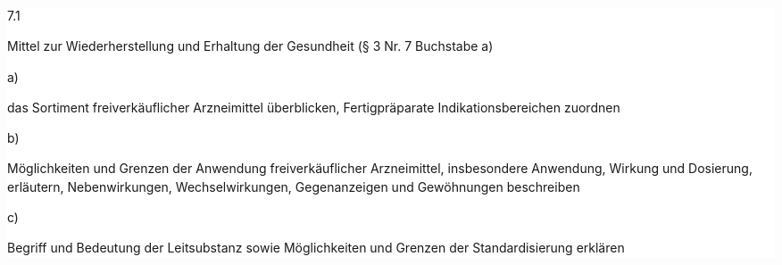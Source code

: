 <td style rowspan="6" align="left" valign="top" charoff="50">

7.1

</td>

<td style rowspan="6" align="left" valign="top" charoff="50">

Mittel zur Wiederherstellung und Erhaltung der Gesundheit (§ 3 Nr. 7
Buchstabe a)

</td>

<td style align="center" valign="top" charoff="50">

a)

</td>

<td style align="left" valign="top" charoff="50">

das Sortiment freiverkäuflicher Arzneimittel überblicken,
Fertigpräparate Indikationsbereichen zuordnen

</td>

</tr>

<tr>

<td style align="center" valign="top" charoff="50">

b)

</td>

<td style align="left" valign="top" charoff="50">

Möglichkeiten und Grenzen der Anwendung freiverkäuflicher Arzneimittel,
insbesondere Anwendung, Wirkung und Dosierung, erläutern,
Nebenwirkungen, Wechselwirkungen, Gegenanzeigen und Gewöhnungen
beschreiben

</td>

</tr>

<tr>

<td style align="center" valign="top" charoff="50">

c)

</td>

<td style align="left" valign="top" charoff="50">

Begriff und Bedeutung der Leitsubstanz sowie Möglichkeiten und Grenzen
der Standardisierung erklären

</td>

</tr>
